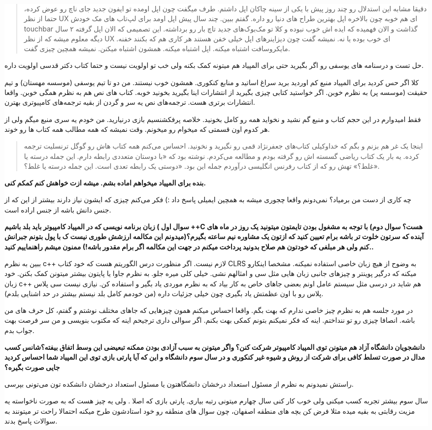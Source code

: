 > دقیقا مشابه این استدلال رو چند روز پیش با یکی از سینه چاکان اپل داشتم. طرف میگفت چون اپل اومده تو ایفون جدید جای ناچ رو عوض کرده، حتما از نظر UX ای هم خوبه چون بالاخره اپل بهترین طراح های دنیا رو داره. گفتم ببین. چند سال پیش اپل اومد برای لپ‌تاب های مک خودش touchbar گذاشت و الان فهمیده که ایده اش خوب نبوده و کلا تو مک‌بوک‌های جدید تاچ بار رو برداشته. این تصمیمی که الان اپل گرفته ۲ سال دیگه معلوم میشه که از نظر UX ای خوب بوده یا نه. نمیشه گفت چون دیزاینرهای اپل خیلی خفن‌ هستند هر کاری هم که بکنند خفنه. مایکروسافت اشتباه میکنه. اپل اشتباه میکنه. همشون اشتباه میکنن. نمیشه همچین چیزی گفت. 

حل تست و درسنامه های یوسفی رو اگر بگیرید حتی برای المپیاد هم میتونه کمک بکنه ولی خب تو اولویت نیست و حتما کتاب دکتر قدسی اولویت داره. 
  
کلا اگر حس کردید برای المپیاد منبع کم اوردید برید سراغ اساتید و منابع کنکوری. همشون خوب نیستند. من دو تا تیم یوسفی (موسسه مهستان) و تیم حقیقت (موسسه پر) به نظرم خوبن. اگر خواستید کتابی چیزی بگیرید از انتشارات اینا بگیرید بخونید خوبه. کتاب های نص هم به نظرم همگی خوبن. واقعا انتشارات برتری هست. ترجمه‌های نص یه سر و گردن از بقیه ترجمه‌های کامپیوتری بهترن. 

فقط امیدوارم در این حجم کتاب و منبع گم نشید و نخواید همه رو کامل بخونید. خلاصه پرفکشنسیم بازی درنیارید. من خودم یه سری منبع میگم ولی از هر کدوم اون قسمتی که میخوام رو میخونم. وقت نمیشه که همه مطالب همه کتاب ها رو خوند.

> اینجا یک غر هم بزنم و بگم که خداوکیلی کتاب‌های جعفرنژاد قمی رو نگیرید و نخونید. احساس می‌کنم همه کتاب هاش رو گوگل ترنسلیت ترجمه کرده. یه بار یک کتاب ریاضی گسسته اش رو گرفته بودم و مطالعه می‌کردم. نوشته بود که «با دوستان متعددی رابطه دارم. این جمله درسته یا غلط؟» تهش رو که از کتاب رفرنس انگلیسی درآوردم جمله این بود. «دوستی یک رابطه تعدی است. این جمله درسته یا غلط؟». 


**بنده برای المپیاد میخواهم اماده بشم. میشه ازت خواهش کنم کمکم کنی.**

چه کاری از دست من برمیاد؟ نمی‌دونم واقعا چجوری میشه به همچین ایمیلی پاسخ داد :) فکر می‌کنم چیزی که ایشون نیاز دارند بیشتر از این که از جنس دانش باشه از جنس اراده است. 

**سوال اول ) زبان برنامه نویسی که در المپیاد کامپیوتر باید بلد باشیم ++C هست؟
سوال دوم) با توجه به مشغول بودن تایمتون میتونید یک روز در ماه های آینده که سرتون خلوت تر باشه برام تعیین کنید که ازتون یک مشاوره نیم ساعته بگیرم؟(میدونم این مکالمه ارزشش طوری نیست ک با پول بتونم جبرانش کنم ولی هر مبلغی که خودتون هم صلاح بدونید پرداخت میکنم در جهت این مکالمه اگر برام مقدور باشه!)
ممنون میشم راهنماییم کنید..**

ببین به نظرم c++ لازم نیست. اگر منظورت درس الگوریتم هست که خود کتاب CLRS به وضوح از هیچ زبان خاصی استفاده نمیکنه. مشخصا اینکارو میکنه که درگیر پوینتر و چیزهای جانبی زبان هایی مثل سی و امثالهم نشی. خیلی کلی میره جلو. به نظرم جاوا یا پایتون بیشتر میتونن کمک بکنن. خود زبان c++ هم شاید در درسی مثل سیستم عامل اونم بعضی جاهای خاص به کار بیاد که به نظرم موردی یاد بگیر و استفاده کن. نیازی نیست سی پلاس پلاس رو با اون عظمتش یاد بگیری چون خیلی جزئیات داره (من خودمم کامل بلد نیستم بیشتر در حد اشنایی بلدم). 

در مورد جلسه هم به نظرم چیز خاصی ندارم که بهت بگم. واقعا احساس میکنم همون چیزهایی که جاهای مختلف نوشتم و گفتم، کل حرف های من باشه. انصافا چیزی رو تو ننداختم. اینه که فکر نمیکنم بتونم کمکی بهت بکنم. اگر سوالی داری ترجیحم اینه که مکتوب بنویسی و من سر فرصت بهت جواب بدم.

**دانشجویان دانشگاه آزاد هم میتونن توی المپیاد کامپیوتر شرکت کنن؟ واگر میتونن به سبب آزادی بودن ممکنه تبعیضی این وسط اتفاق بیفته؟شانس کسب مدال در صورت تسلط کافی برای شرکت از روش و شیوه غیر کنکوری و در سال سوم دانشگاه و این که آیا پارتی بازی توی این المپیاد شما احساس کردید جایی صورت بگیره؟**

راستش نمیدونم به نظرم از مسئول استعداد درخشان دانشگاهتون یا مسئول استعداد درخشان دانشکده تون می‌تونی بپرسی. 

 سال سوم بیشتر تجربه کسب میکنی ولی خوب کار کنی سال چهارم میتونی رتبه بیاری. پارتی بازی که اصلا . ولی یه چیز هست که به صورت ناخواسته یه مزیت رقابتی به بقیه میده مثلا فرض کن بچه های منطقه اصفهان، چون سوال های منطقه رو خود استادشون طرح میکنه احتمالا راحت تر میتونند به سوالات پاسخ بدند. 
